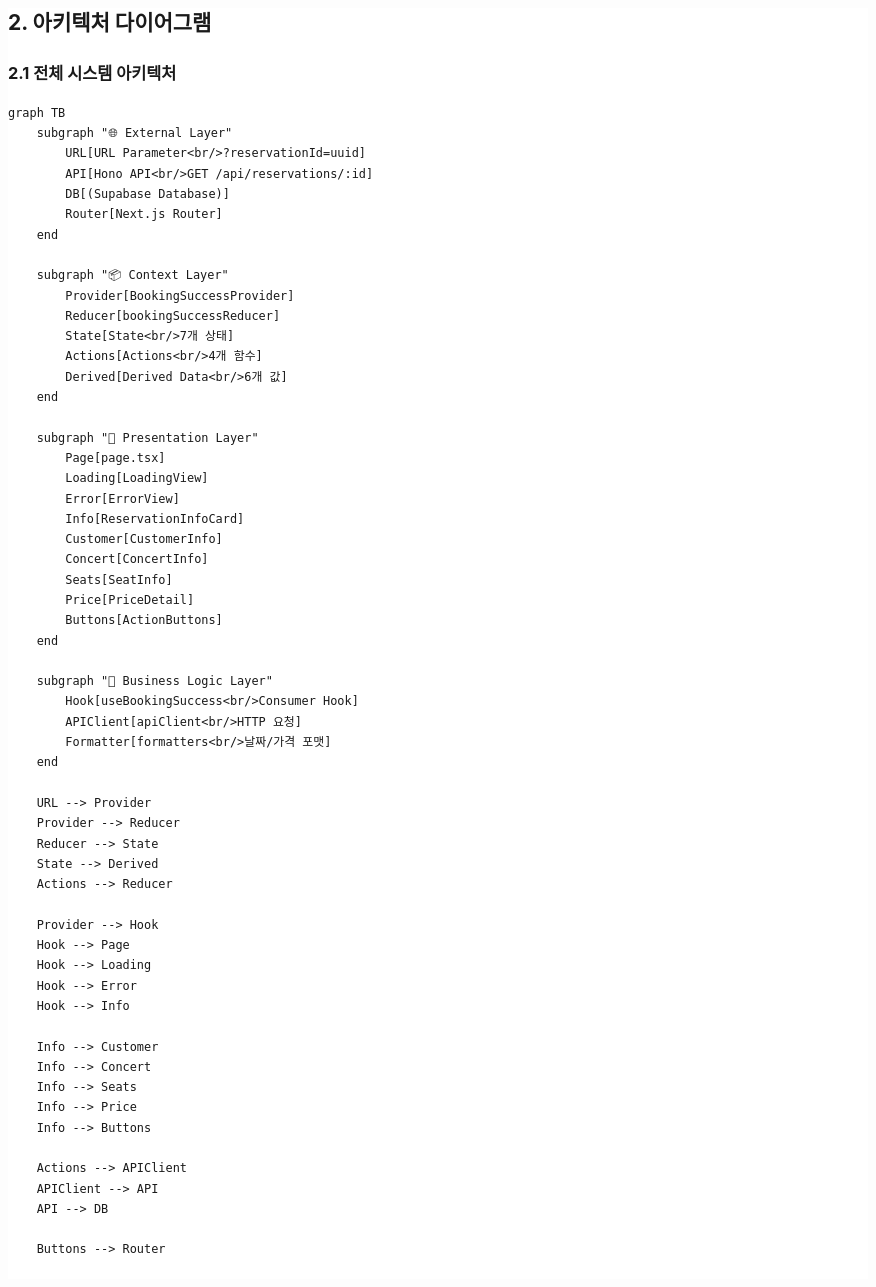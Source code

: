 ## 2. 아키텍처 다이어그램

### 2.1 전체 시스템 아키텍처

```mermaid
graph TB
    subgraph "🌐 External Layer"
        URL[URL Parameter<br/>?reservationId=uuid]
        API[Hono API<br/>GET /api/reservations/:id]
        DB[(Supabase Database)]
        Router[Next.js Router]
    end

    subgraph "📦 Context Layer"
        Provider[BookingSuccessProvider]
        Reducer[bookingSuccessReducer]
        State[State<br/>7개 상태]
        Actions[Actions<br/>4개 함수]
        Derived[Derived Data<br/>6개 값]
    end

    subgraph "🎨 Presentation Layer"
        Page[page.tsx]
        Loading[LoadingView]
        Error[ErrorView]
        Info[ReservationInfoCard]
        Customer[CustomerInfo]
        Concert[ConcertInfo]
        Seats[SeatInfo]
        Price[PriceDetail]
        Buttons[ActionButtons]
    end

    subgraph "🔧 Business Logic Layer"
        Hook[useBookingSuccess<br/>Consumer Hook]
        APIClient[apiClient<br/>HTTP 요청]
        Formatter[formatters<br/>날짜/가격 포맷]
    end

    URL --> Provider
    Provider --> Reducer
    Reducer --> State
    State --> Derived
    Actions --> Reducer
    
    Provider --> Hook
    Hook --> Page
    Hook --> Loading
    Hook --> Error
    Hook --> Info
    
    Info --> Customer
    Info --> Concert
    Info --> Seats
    Info --> Price
    Info --> Buttons
    
    Actions --> APIClient
    APIClient --> API
    API --> DB
    
    Buttons --> Router
    
```
